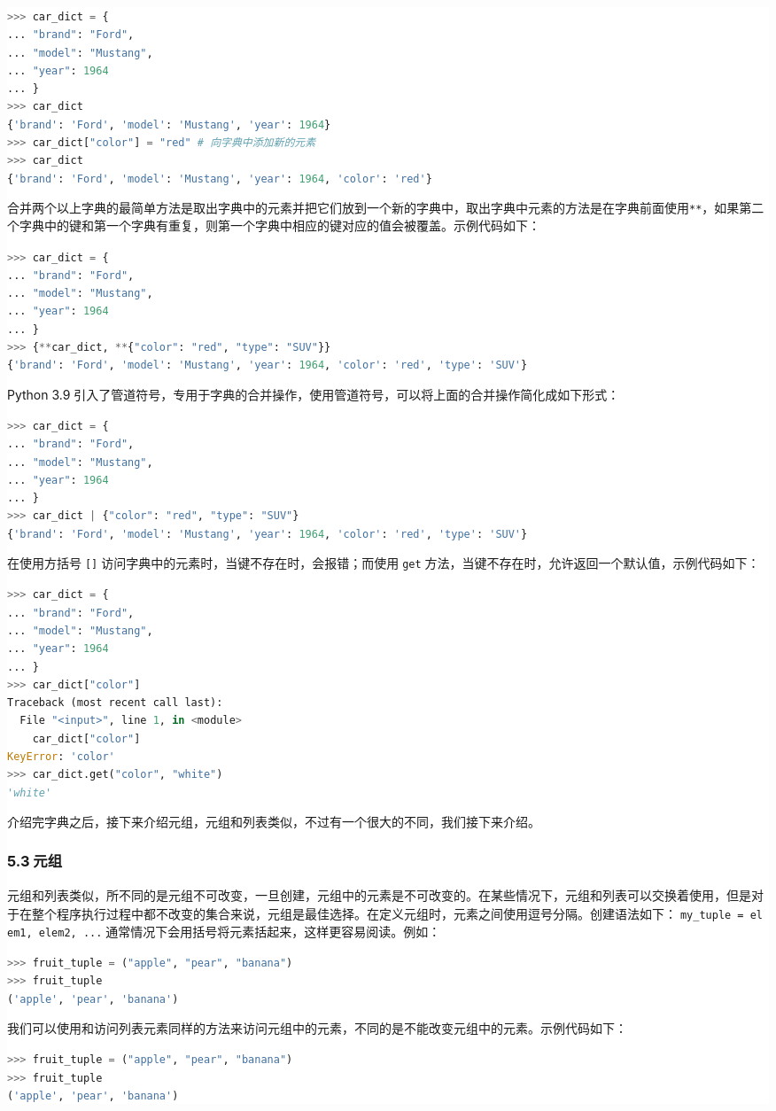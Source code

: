 ```python
>>> car_dict = {
... "brand": "Ford",
... "model": "Mustang",
... "year": 1964
... }
>>> car_dict
{'brand': 'Ford', 'model': 'Mustang', 'year': 1964}
>>> car_dict["color"] = "red" # 向字典中添加新的元素
>>> car_dict
{'brand': 'Ford', 'model': 'Mustang', 'year': 1964, 'color': 'red'}

```
合并两个以上字典的最简单方法是取出字典中的元素并把它们放到一个新的字典中，取出字典中元素的方法是在字典前面使用`**`，如果第二个字典中的键和第一个字典有重复，则第一个字典中相应的键对应的值会被覆盖。示例代码如下：
```python
>>> car_dict = {
... "brand": "Ford",
... "model": "Mustang",
... "year": 1964
... }
>>> {**car_dict, **{"color": "red", "type": "SUV"}}
{'brand': 'Ford', 'model': 'Mustang', 'year': 1964, 'color': 'red', 'type': 'SUV'}
```
Python 3.9 引入了管道符号，专用于字典的合并操作，使用管道符号，可以将上面的合并操作简化成如下形式：
```python
>>> car_dict = {
... "brand": "Ford",
... "model": "Mustang",
... "year": 1964
... }
>>> car_dict | {"color": "red", "type": "SUV"}
{'brand': 'Ford', 'model': 'Mustang', 'year': 1964, 'color': 'red', 'type': 'SUV'}
```
在使用方括号 `[]` 访问字典中的元素时，当键不存在时，会报错；而使用 `get` 方法，当键不存在时，允许返回一个默认值，示例代码如下：
```python
>>> car_dict = {
... "brand": "Ford",
... "model": "Mustang",
... "year": 1964
... }
>>> car_dict["color"]
Traceback (most recent call last):
  File "<input>", line 1, in <module>
    car_dict["color"]
KeyError: 'color'
>>> car_dict.get("color", "white")
'white'
```
介绍完字典之后，接下来介绍元组，元组和列表类似，不过有一个很大的不同，我们接下来介绍。
### 5.3 元组
元组和列表类似，所不同的是元组不可改变，一旦创建，元组中的元素是不可改变的。在某些情况下，元组和列表可以交换着使用，但是对于在整个程序执行过程中都不改变的集合来说，元组是最佳选择。在定义元组时，元素之间使用逗号分隔。创建语法如下：
`my_tuple = elem1, elem2, ...`
通常情况下会用括号将元素括起来，这样更容易阅读。例如：
```python
>>> fruit_tuple = ("apple", "pear", "banana")
>>> fruit_tuple
('apple', 'pear', 'banana')
```
我们可以使用和访问列表元素同样的方法来访问元组中的元素，不同的是不能改变元组中的元素。示例代码如下：
```python
>>> fruit_tuple = ("apple", "pear", "banana")
>>> fruit_tuple
('apple', 'pear', 'banana')
```